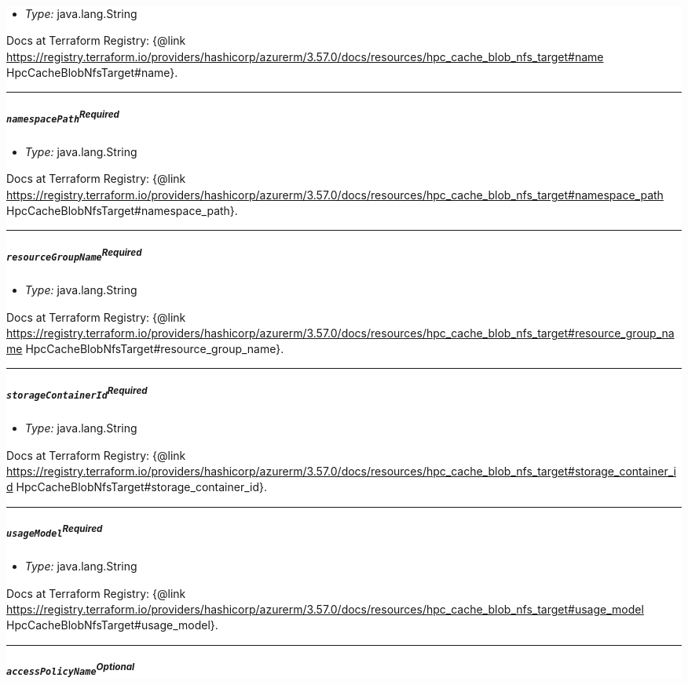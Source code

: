 - *Type:* java.lang.String

Docs at Terraform Registry: {@link https://registry.terraform.io/providers/hashicorp/azurerm/3.57.0/docs/resources/hpc_cache_blob_nfs_target#name HpcCacheBlobNfsTarget#name}.

---

##### `namespacePath`<sup>Required</sup> <a name="namespacePath" id="@cdktf/provider-azurerm.hpcCacheBlobNfsTarget.HpcCacheBlobNfsTarget.Initializer.parameter.namespacePath"></a>

- *Type:* java.lang.String

Docs at Terraform Registry: {@link https://registry.terraform.io/providers/hashicorp/azurerm/3.57.0/docs/resources/hpc_cache_blob_nfs_target#namespace_path HpcCacheBlobNfsTarget#namespace_path}.

---

##### `resourceGroupName`<sup>Required</sup> <a name="resourceGroupName" id="@cdktf/provider-azurerm.hpcCacheBlobNfsTarget.HpcCacheBlobNfsTarget.Initializer.parameter.resourceGroupName"></a>

- *Type:* java.lang.String

Docs at Terraform Registry: {@link https://registry.terraform.io/providers/hashicorp/azurerm/3.57.0/docs/resources/hpc_cache_blob_nfs_target#resource_group_name HpcCacheBlobNfsTarget#resource_group_name}.

---

##### `storageContainerId`<sup>Required</sup> <a name="storageContainerId" id="@cdktf/provider-azurerm.hpcCacheBlobNfsTarget.HpcCacheBlobNfsTarget.Initializer.parameter.storageContainerId"></a>

- *Type:* java.lang.String

Docs at Terraform Registry: {@link https://registry.terraform.io/providers/hashicorp/azurerm/3.57.0/docs/resources/hpc_cache_blob_nfs_target#storage_container_id HpcCacheBlobNfsTarget#storage_container_id}.

---

##### `usageModel`<sup>Required</sup> <a name="usageModel" id="@cdktf/provider-azurerm.hpcCacheBlobNfsTarget.HpcCacheBlobNfsTarget.Initializer.parameter.usageModel"></a>

- *Type:* java.lang.String

Docs at Terraform Registry: {@link https://registry.terraform.io/providers/hashicorp/azurerm/3.57.0/docs/resources/hpc_cache_blob_nfs_target#usage_model HpcCacheBlobNfsTarget#usage_model}.

---

##### `accessPolicyName`<sup>Optional</sup> <a name="accessPolicyName" id="@cdktf/provider-azurerm.hpcCacheBlobNfsTarget.HpcCacheBlobNfsTarget.Initializer.parameter.accessPolicyName"></a>
